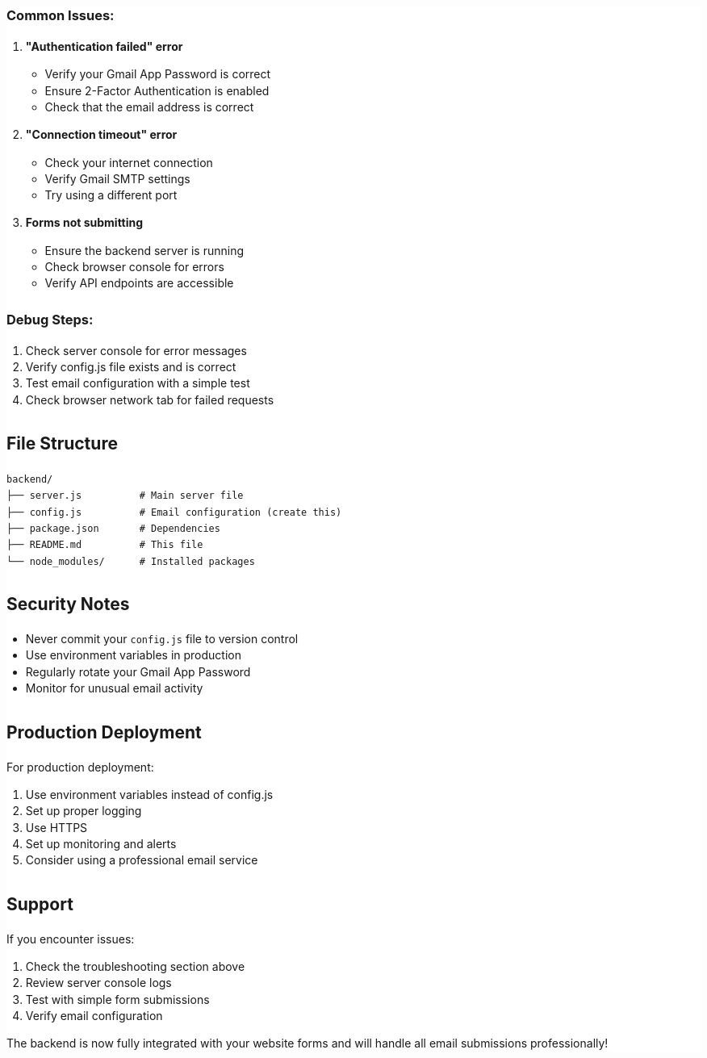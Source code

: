 ### Common Issues:

1. **"Authentication failed" error**
   - Verify your Gmail App Password is correct
   - Ensure 2-Factor Authentication is enabled
   - Check that the email address is correct

2. **"Connection timeout" error**
   - Check your internet connection
   - Verify Gmail SMTP settings
   - Try using a different port

3. **Forms not submitting**
   - Ensure the backend server is running
   - Check browser console for errors
   - Verify API endpoints are accessible

### Debug Steps:

1. Check server console for error messages
2. Verify config.js file exists and is correct
3. Test email configuration with a simple test
4. Check browser network tab for failed requests

## File Structure

```
backend/
├── server.js          # Main server file
├── config.js          # Email configuration (create this)
├── package.json       # Dependencies
├── README.md          # This file
└── node_modules/      # Installed packages
```

## Security Notes

- Never commit your `config.js` file to version control
- Use environment variables in production
- Regularly rotate your Gmail App Password
- Monitor for unusual email activity

## Production Deployment

For production deployment:

1. Use environment variables instead of config.js
2. Set up proper logging
3. Use HTTPS
4. Set up monitoring and alerts
5. Consider using a professional email service

## Support

If you encounter issues:

1. Check the troubleshooting section above
2. Review server console logs
3. Test with simple form submissions
4. Verify email configuration

The backend is now fully integrated with your website forms and will handle all email submissions professionally!
